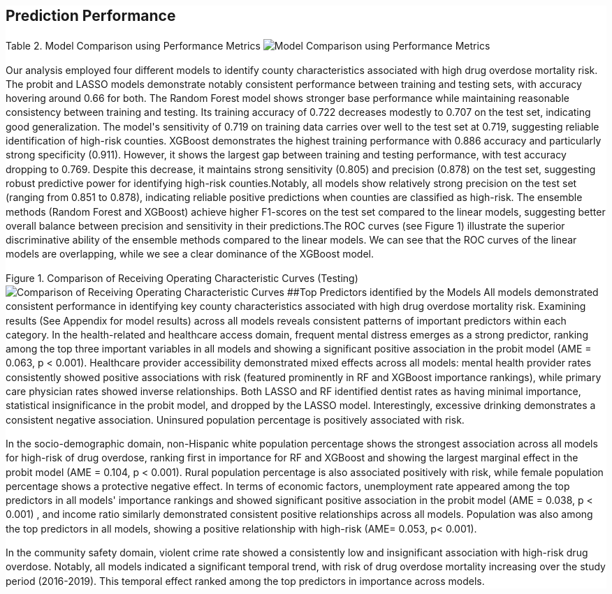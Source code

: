 ## Prediction Performance
Table 2. Model Comparison using Performance Metrics 
![Model Comparison using Performance Metrics](https://github.com/user-attachments/assets/8b814c09-1b2f-4582-b3ae-e3e336a8f060)

Our analysis employed four different models to identify county characteristics associated with high drug overdose mortality risk. The probit and LASSO models demonstrate notably consistent performance between training and testing sets, with accuracy hovering around 0.66 for both. The Random Forest model shows stronger base performance while maintaining reasonable consistency between training and testing. Its training accuracy of 0.722 decreases modestly to 0.707 on the test set, indicating good generalization. The model's sensitivity of 0.719 on training data carries over well to the test set at 0.719, suggesting reliable identification of high-risk counties. XGBoost demonstrates the highest training performance with 0.886 accuracy and particularly strong specificity (0.911). However, it shows the largest gap between training and testing performance, with test accuracy dropping to 0.769. Despite this decrease, it maintains strong sensitivity (0.805) and precision (0.878) on the test set, suggesting robust predictive power for identifying high-risk counties.Notably, all models show relatively strong precision on the test set (ranging from 0.851 to 0.878), indicating reliable positive predictions when counties are classified as high-risk. The ensemble methods (Random Forest and XGBoost) achieve higher F1-scores on the test set compared to the linear models, suggesting better overall balance between precision and sensitivity in their predictions.The ROC curves (see Figure 1) illustrate the superior discriminative ability of the ensemble methods compared to the linear models. We can see that the ROC curves of the linear models are overlapping, while we see a clear dominance of the XGBoost model.

Figure 1. Comparison of Receiving Operating Characteristic Curves (Testing)
![ Comparison of Receiving Operating Characteristic Curves](https://github.com/user-attachments/assets/3d7f10fc-e1aa-4e70-b282-8b1fc0a2f8a2)
##Top Predictors identified by the Models
All models demonstrated consistent performance in identifying key county characteristics associated with high drug overdose mortality risk. Examining results (See Appendix for model results) across all models reveals consistent patterns of important predictors within each category. In the health-related and healthcare access domain, frequent mental distress emerges as a strong predictor, ranking among the top three important variables in all models and showing a significant positive association in the probit model (AME = 0.063, p < 0.001). Healthcare provider accessibility demonstrated mixed effects across all models: mental health provider rates consistently showed positive associations with risk (featured prominently in RF and XGBoost importance rankings), while primary care physician rates showed inverse relationships. Both LASSO and RF identified dentist rates as having minimal importance, statistical insignificance in the probit model, and dropped by the LASSO model. Interestingly, excessive drinking demonstrates a consistent negative association. Uninsured population percentage is positively associated with risk.

In the socio-demographic domain, non-Hispanic white population percentage shows the strongest association across all models for high-risk of drug overdose, ranking first in importance for RF and XGBoost and showing the largest marginal effect in the probit model (AME = 0.104, p < 0.001). Rural population percentage is also associated positively with risk, while female population percentage shows a protective negative effect. In terms of economic factors, unemployment rate appeared among the top predictors in all models' importance rankings and showed significant positive association in the probit model (AME = 0.038, p < 0.001) , and income ratio similarly demonstrated consistent positive relationships across all models. Population was also among the top predictors in all models, showing a positive relationship with high-risk (AME= 0.053, p< 0.001). 

In the community safety domain, violent crime rate showed a consistently low and insignificant association with high-risk drug overdose. Notably, all models indicated a significant temporal trend, with risk of drug overdose mortality increasing over the study period (2016-2019). This temporal effect ranked among the top predictors in importance across models.
